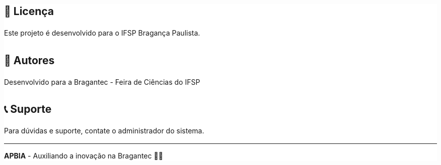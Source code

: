## 📄 Licença

Este projeto é desenvolvido para o IFSP Bragança Paulista.

## 👥 Autores

Desenvolvido para a Bragantec - Feira de Ciências do IFSP

## 📞 Suporte

Para dúvidas e suporte, contate o administrador do sistema.

---

**APBIA** - Auxiliando a inovação na Bragantec 🚀🔬